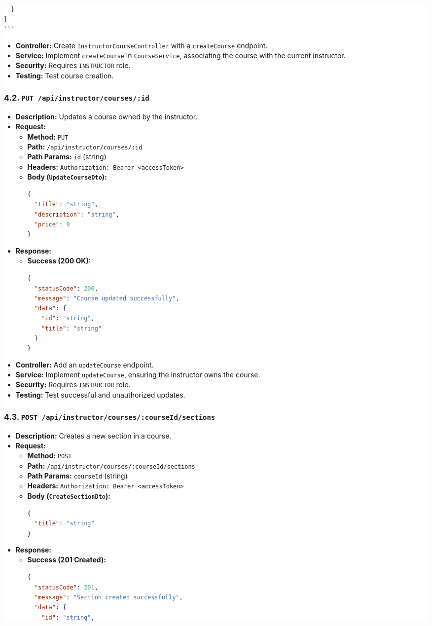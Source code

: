       }
    }
    ```
- **Controller:** Create `InstructorCourseController` with a `createCourse` endpoint.
- **Service:** Implement `createCourse` in `CourseService`, associating the course with the current instructor.
- **Security:** Requires `INSTRUCTOR` role.
- **Testing:** Test course creation.

### 4.2. `PUT /api/instructor/courses/:id`

- **Description:** Updates a course owned by the instructor.
- **Request:**
  - **Method:** `PUT`
  - **Path:** `/api/instructor/courses/:id`
  - **Path Params:** `id` (string)
  - **Headers:** `Authorization: Bearer <accessToken>`
  - **Body (`UpdateCourseDto`):**
    ```json
    {
      "title": "string",
      "description": "string",
      "price": 0
    }
    ```
- **Response:**
  - **Success (200 OK):**
    ```json
    {
      "statusCode": 200,
      "message": "Course updated successfully",
      "data": {
        "id": "string",
        "title": "string"
      }
    }
    ```
- **Controller:** Add an `updateCourse` endpoint.
- **Service:** Implement `updateCourse`, ensuring the instructor owns the course.
- **Security:** Requires `INSTRUCTOR` role.
- **Testing:** Test successful and unauthorized updates.

### 4.3. `POST /api/instructor/courses/:courseId/sections`

- **Description:** Creates a new section in a course.
- **Request:**
  - **Method:** `POST`
  - **Path:** `/api/instructor/courses/:courseId/sections`
  - **Path Params:** `courseId` (string)
  - **Headers:** `Authorization: Bearer <accessToken>`
  - **Body (`CreateSectionDto`):**
    ```json
    {
      "title": "string"
    }
    ```
- **Response:**
  - **Success (201 Created):**
    ```json
    {
      "statusCode": 201,
      "message": "Section created successfully",
      "data": {
        "id": "string",